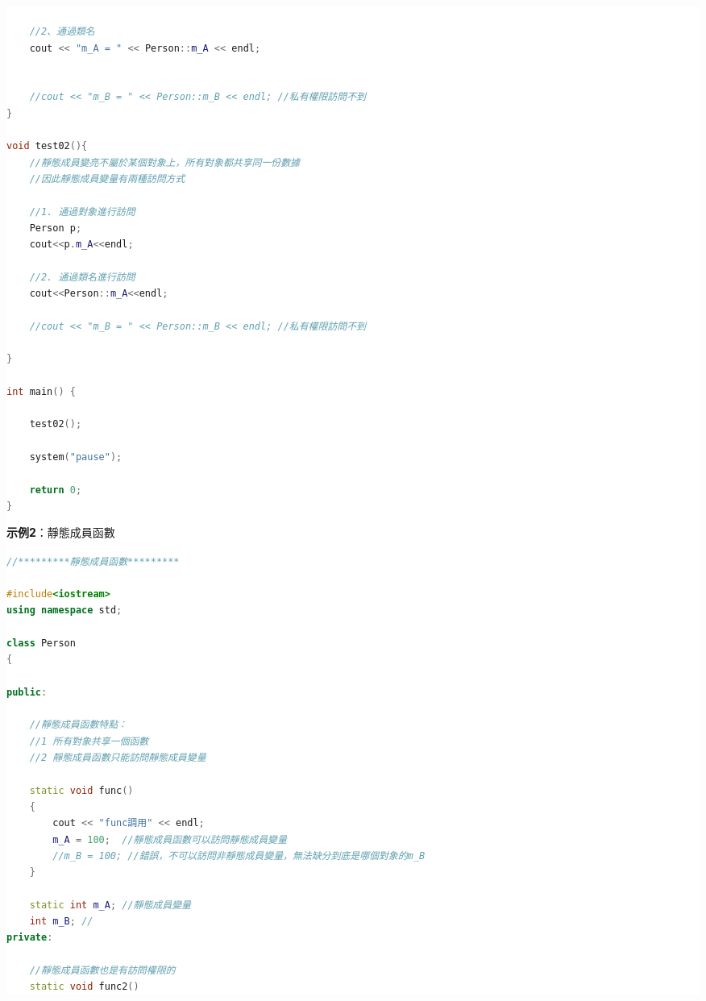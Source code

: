 ```C++

	//2、通過類名
	cout << "m_A = " << Person::m_A << endl;


	//cout << "m_B = " << Person::m_B << endl; //私有權限訪問不到
}

void test02(){
	//靜態成員變亮不屬於某個對象上，所有對象都共享同一份數據
	//因此靜態成員變量有兩種訪問方式

	//1. 通過對象進行訪問
	Person p;
	cout<<p.m_A<<endl;

	//2. 通過類名進行訪問
	cout<<Person::m_A<<endl;

	//cout << "m_B = " << Person::m_B << endl; //私有權限訪問不到

}

int main() {

	test02();

	system("pause");

	return 0;
}
```



**示例2**：靜態成員函數

```C++
//*********靜態成員函數*********

#include<iostream>
using namespace std;

class Person
{

public:

	//靜態成員函數特點：
	//1 所有對象共享一個函數
	//2 靜態成員函數只能訪問靜態成員變量
	
	static void func()
	{
		cout << "func調用" << endl;
		m_A = 100;	//靜態成員函數可以訪問靜態成員變量
		//m_B = 100; //錯誤，不可以訪問非靜態成員變量，無法缺分到底是哪個對象的m_B
	}

	static int m_A; //靜態成員變量
	int m_B; // 
private:

	//靜態成員函數也是有訪問權限的
	static void func2()
```